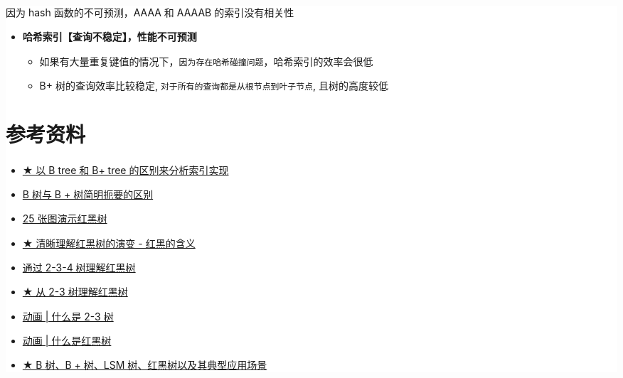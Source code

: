   因为 hash 函数的不可预测，AAAA 和 AAAAB 的索引没有相关性

- **哈希索引【查询不稳定】，性能不可预测**

  - 如果有大量重复键值的情况下，`因为存在哈希碰撞问题`，哈希索引的效率会很低

  - B+ 树的查询效率比较稳定, `对于所有的查询都是从根节点到叶子节点`, 且树的高度较低

# 参考资料

- [★ 以 B tree 和 B+ tree 的区别来分析索引实现](https://www.jianshu.com/p/0371c9569736)

- [B 树与 B + 树简明扼要的区别](https://blog.csdn.net/zhuanzhe117/article/details/78039692)

- [25 张图演示红黑树](https://mp.weixin.qq.com/s/cjvkfh0D9AfDwNv0Kk5e8Q)

- [★ 清晰理解红黑树的演变 - 红黑的含义](https://www.cnblogs.com/tiancai/articles/9072813.html)

- [通过 2-3-4 树理解红黑树](https://zhuanlan.zhihu.com/p/269069974)

- [★ 从 2-3 树理解红黑树](https://www.jianshu.com/p/08024d26c152)

- [动画 | 什么是 2-3 树](https://mp.weixin.qq.com/s/kZo58Lq7rxjqO5M3c-fPRA)

- [动画 | 什么是红黑树](https://mp.weixin.qq.com/s/lm3WKiq2BvxRq8Ym03J-yw)

- [★ B 树、B + 树、LSM 树、红黑树以及其典型应用场景](https://blog.csdn.net/qq_22473611/article/details/88056206)
